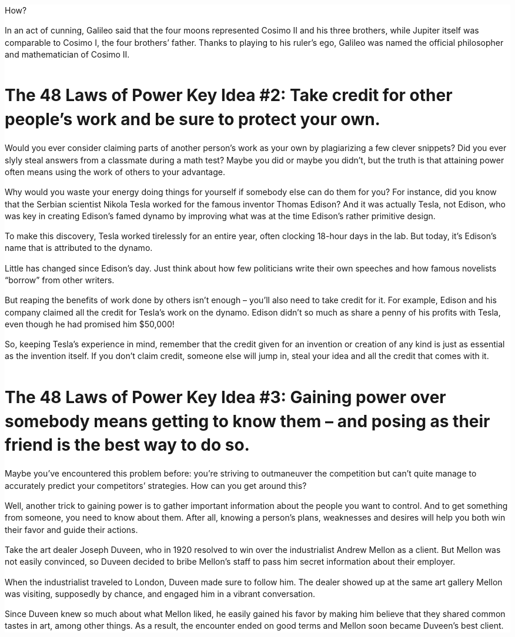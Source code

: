How?

In an act of cunning, Galileo said that the four moons represented Cosimo II and his three brothers, while Jupiter itself was comparable to Cosimo I, the four brothers’ father. Thanks to playing to his ruler’s ego, Galileo was named the official philosopher and mathematician of Cosimo II.

# The 48 Laws of Power Key Idea #2: Take credit for other people’s work and be sure to protect your own.

Would you ever consider claiming parts of another person’s work as your own by plagiarizing a few clever snippets? Did you ever slyly steal answers from a classmate during a math test? Maybe you did or maybe you didn’t, but the truth is that attaining power often means using the work of others to your advantage.

Why would you waste your energy doing things for yourself if somebody else can do them for you? For instance, did you know that the Serbian scientist Nikola Tesla worked for the famous inventor Thomas Edison? And it was actually Tesla, not Edison, who was key in creating Edison’s famed dynamo by improving what was at the time Edison’s rather primitive design.

To make this discovery, Tesla worked tirelessly for an entire year, often clocking 18-hour days in the lab. But today, it’s Edison’s name that is attributed to the dynamo.

Little has changed since Edison’s day. Just think about how few politicians write their own speeches and how famous novelists “borrow” from other writers.

But reaping the benefits of work done by others isn’t enough – you’ll also need to take credit for it. For example, Edison and his company claimed all the credit for Tesla’s work on the dynamo. Edison didn’t so much as share a penny of his profits with Tesla, even though he had promised him $50,000!

So, keeping Tesla’s experience in mind, remember that the credit given for an invention or creation of any kind is just as essential as the invention itself. If you don’t claim credit, someone else will jump in, steal your idea and all the credit that comes with it.

# The 48 Laws of Power Key Idea #3: Gaining power over somebody means getting to know them – and posing as their friend is the best way to do so.

Maybe you’ve encountered this problem before: you’re striving to outmaneuver the competition but can’t quite manage to accurately predict your competitors’ strategies. How can you get around this?

Well, another trick to gaining power is to gather important information about the people you want to control. And to get something from someone, you need to know about them. After all, knowing a person’s plans, weaknesses and desires will help you both win their favor and guide their actions.

Take the art dealer Joseph Duveen, who in 1920 resolved to win over the industrialist Andrew Mellon as a client. But Mellon was not easily convinced, so Duveen decided to bribe Mellon’s staff to pass him secret information about their employer.

When the industrialist traveled to London, Duveen made sure to follow him. The dealer showed up at the same art gallery Mellon was visiting, supposedly by chance, and engaged him in a vibrant conversation.

Since Duveen knew so much about what Mellon liked, he easily gained his favor by making him believe that they shared common tastes in art, among other things. As a result, the encounter ended on good terms and Mellon soon became Duveen’s best client.
